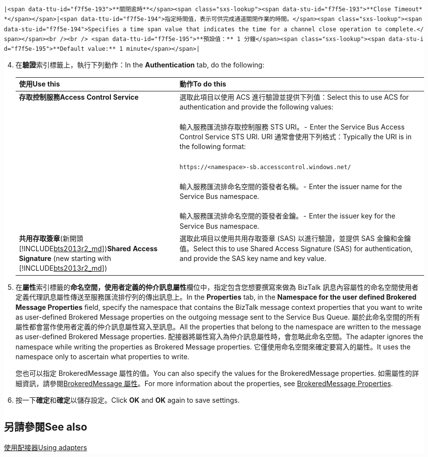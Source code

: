     |<span data-ttu-id="f7f5e-193">**關閉逾時**</span><span class="sxs-lookup"><span data-stu-id="f7f5e-193">**Close Timeout**</span></span>|<span data-ttu-id="f7f5e-194">指定時間值，表示可供完成通道關閉作業的時間。</span><span class="sxs-lookup"><span data-stu-id="f7f5e-194">Specifies a time span value that indicates the time for a channel close operation to complete.</span></span><br /><br /> <span data-ttu-id="f7f5e-195">**預設值：** 1 分鐘</span><span class="sxs-lookup"><span data-stu-id="f7f5e-195">**Default value:** 1 minute</span></span>|  
  
4.  <span data-ttu-id="f7f5e-196">在**驗證**索引標籤上，執行下列動作：</span><span class="sxs-lookup"><span data-stu-id="f7f5e-196">In the **Authentication** tab, do the following:</span></span>  
  
    |<span data-ttu-id="f7f5e-197">使用</span><span class="sxs-lookup"><span data-stu-id="f7f5e-197">Use this</span></span>|<span data-ttu-id="f7f5e-198">動作</span><span class="sxs-lookup"><span data-stu-id="f7f5e-198">To do this</span></span>|  
    |--------------|----------------|  
    |<span data-ttu-id="f7f5e-199">**存取控制服務**</span><span class="sxs-lookup"><span data-stu-id="f7f5e-199">**Access Control Service**</span></span>|<span data-ttu-id="f7f5e-200">選取此項目以使用 ACS 進行驗證並提供下列值：</span><span class="sxs-lookup"><span data-stu-id="f7f5e-200">Select this to use ACS for authentication and provide the following values:</span></span><br /><br /> <span data-ttu-id="f7f5e-201">輸入服務匯流排存取控制服務 STS URI。</span><span class="sxs-lookup"><span data-stu-id="f7f5e-201">- Enter the Service Bus Access Control Service STS URI.</span></span> <span data-ttu-id="f7f5e-202">URI 通常會使用下列格式：</span><span class="sxs-lookup"><span data-stu-id="f7f5e-202">Typically the URI is in the following format:</span></span><br /><br /> `https://<namespace>-sb.accesscontrol.windows.net/`<br /><br /> <span data-ttu-id="f7f5e-203">輸入服務匯流排命名空間的簽發者名稱。</span><span class="sxs-lookup"><span data-stu-id="f7f5e-203">- Enter the issuer name for the Service Bus namespace.</span></span><br /><br /> <span data-ttu-id="f7f5e-204">輸入服務匯流排命名空間的簽發者金鑰。</span><span class="sxs-lookup"><span data-stu-id="f7f5e-204">- Enter the issuer key for the Service Bus namespace.</span></span>|  
    |<span data-ttu-id="f7f5e-205">**共用存取簽章**(新開頭[!INCLUDE[bts2013r2_md](../includes/bts2013r2-md.md)])</span><span class="sxs-lookup"><span data-stu-id="f7f5e-205">**Shared Access Signature** (new starting with [!INCLUDE[bts2013r2_md](../includes/bts2013r2-md.md)])</span></span>|<span data-ttu-id="f7f5e-206">選取此項目以使用共用存取簽章 (SAS) 以進行驗證，並提供 SAS 金鑰和金鑰值。</span><span class="sxs-lookup"><span data-stu-id="f7f5e-206">Select this to use Shared Access Signature (SAS) for authentication, and provide the SAS key name and key value.</span></span>|  
  
5.  <span data-ttu-id="f7f5e-207">在**屬性**索引標籤的**命名空間，使用者定義的仲介訊息屬性**欄位中，指定包含您想要撰寫來做為 BizTalk 訊息內容屬性的命名空間使用者定義代理訊息屬性傳送至服務匯流排佇列的傳出訊息上。</span><span class="sxs-lookup"><span data-stu-id="f7f5e-207">In the **Properties** tab, in the **Namespace for the user defined Brokered Message Properties** field, specify the namespace that contains the BizTalk message context properties that you want to write as user-defined Brokered Message properties on the outgoing message sent to the Service Bus Queue.</span></span> <span data-ttu-id="f7f5e-208">屬於此命名空間的所有屬性都會當作使用者定義的仲介訊息屬性寫入至訊息。</span><span class="sxs-lookup"><span data-stu-id="f7f5e-208">All the properties that belong to the namespace are written to the message as user-defined Brokered Message properties.</span></span> <span data-ttu-id="f7f5e-209">配接器將屬性寫入為仲介訊息屬性時，會忽略此命名空間。</span><span class="sxs-lookup"><span data-stu-id="f7f5e-209">The adapter ignores the namespace while writing the properties as Brokered Message properties.</span></span> <span data-ttu-id="f7f5e-210">它僅使用命名空間來確定要寫入的屬性。</span><span class="sxs-lookup"><span data-stu-id="f7f5e-210">It uses the namespace only to ascertain what properties to write.</span></span>  
  
     <span data-ttu-id="f7f5e-211">您也可以指定 BrokeredMessage 屬性的值。</span><span class="sxs-lookup"><span data-stu-id="f7f5e-211">You can also specify the values for the BrokeredMessage properties.</span></span> <span data-ttu-id="f7f5e-212">如需屬性的詳細資訊，請參閱[BrokeredMessage 屬性](https://msdn.microsoft.com/library/azure/microsoft.servicebus.messaging.brokeredmessage_properties.aspx)。</span><span class="sxs-lookup"><span data-stu-id="f7f5e-212">For more information about the properties, see [BrokeredMessage Properties](https://msdn.microsoft.com/library/azure/microsoft.servicebus.messaging.brokeredmessage_properties.aspx).</span></span>  
  
6.  <span data-ttu-id="f7f5e-213">按一下**確定**和**確定**以儲存設定。</span><span class="sxs-lookup"><span data-stu-id="f7f5e-213">Click **OK** and **OK** again to save settings.</span></span>  
  
## <a name="see-also"></a><span data-ttu-id="f7f5e-214">另請參閱</span><span class="sxs-lookup"><span data-stu-id="f7f5e-214">See also</span></span>
[<span data-ttu-id="f7f5e-215">使用配接器</span><span class="sxs-lookup"><span data-stu-id="f7f5e-215">Using adapters</span></span>](../core/using-adapters.md)